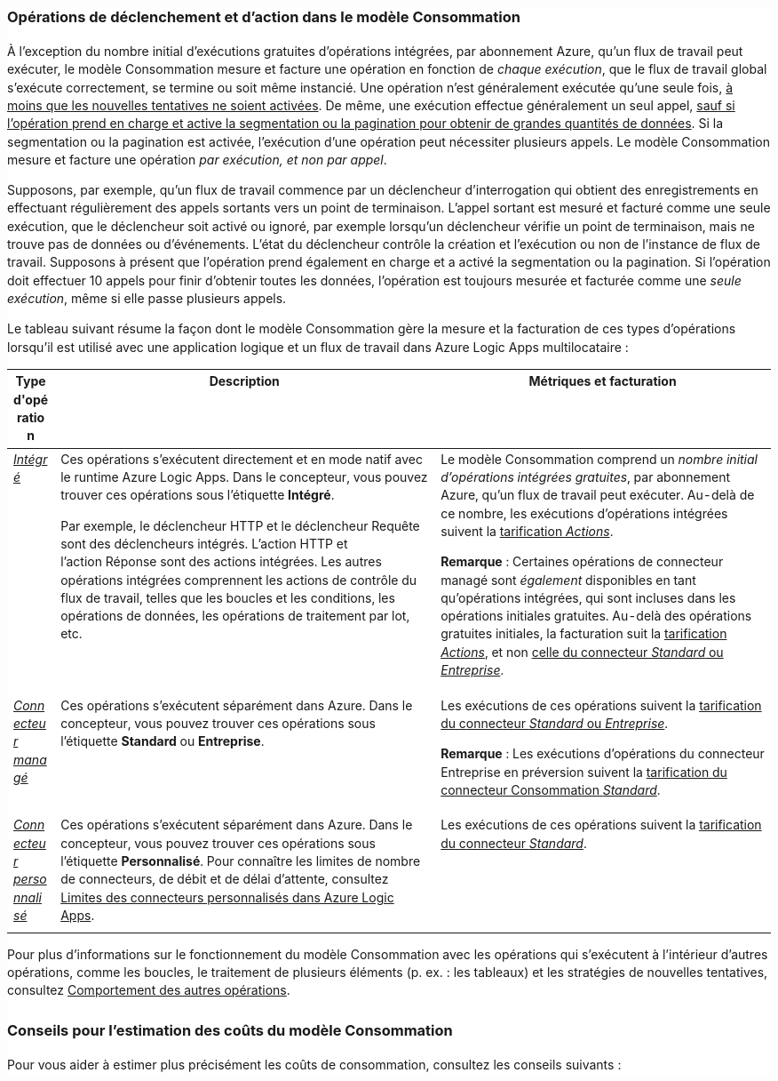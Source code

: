 <a name="consumption-operations"></a>

### <a name="trigger-and-action-operations-in-the-consumption-model"></a>Opérations de déclenchement et d’action dans le modèle Consommation

À l’exception du nombre initial d’exécutions gratuites d’opérations intégrées, par abonnement Azure, qu’un flux de travail peut exécuter, le modèle Consommation mesure et facture une opération en fonction de *chaque exécution*, que le flux de travail global s’exécute correctement, se termine ou soit même instancié. Une opération n’est généralement exécutée qu’une seule fois, [à moins que les nouvelles tentatives ne soient activées](#other-operation-behavior). De même, une exécution effectue généralement un seul appel, [sauf si l’opération prend en charge et active la segmentation ou la pagination pour obtenir de grandes quantités de données](logic-apps-handle-large-messages.md). Si la segmentation ou la pagination est activée, l’exécution d’une opération peut nécessiter plusieurs appels. Le modèle Consommation mesure et facture une opération *par exécution, et non par appel*.

Supposons, par exemple, qu’un flux de travail commence par un déclencheur d’interrogation qui obtient des enregistrements en effectuant régulièrement des appels sortants vers un point de terminaison. L’appel sortant est mesuré et facturé comme une seule exécution, que le déclencheur soit activé ou ignoré, par exemple lorsqu’un déclencheur vérifie un point de terminaison, mais ne trouve pas de données ou d’événements. L’état du déclencheur contrôle la création et l’exécution ou non de l’instance de flux de travail. Supposons à présent que l’opération prend également en charge et a activé la segmentation ou la pagination. Si l’opération doit effectuer 10 appels pour finir d’obtenir toutes les données, l’opération est toujours mesurée et facturée comme une *seule exécution*, même si elle passe plusieurs appels.

Le tableau suivant résume la façon dont le modèle Consommation gère la mesure et la facturation de ces types d’opérations lorsqu’il est utilisé avec une application logique et un flux de travail dans Azure Logic Apps multilocataire :

| Type d'opération | Description | Métriques et facturation |
|----------------|-------------|----------------------|
| [*Intégré*](../connectors/built-in.md) | Ces opérations s’exécutent directement et en mode natif avec le runtime Azure Logic Apps. Dans le concepteur, vous pouvez trouver ces opérations sous l’étiquette **Intégré**. <p>Par exemple, le déclencheur HTTP et le déclencheur Requête sont des déclencheurs intégrés. L’action HTTP et l’action Réponse sont des actions intégrées. Les autres opérations intégrées comprennent les actions de contrôle du flux de travail, telles que les boucles et les conditions, les opérations de données, les opérations de traitement par lot, etc. | Le modèle Consommation comprend un *nombre initial d’opérations intégrées gratuites*, par abonnement Azure, qu’un flux de travail peut exécuter. Au-delà de ce nombre, les exécutions d’opérations intégrées suivent la [tarification *Actions*](https://azure.microsoft.com/pricing/details/logic-apps/). <p><p>**Remarque** : Certaines opérations de connecteur managé sont *également* disponibles en tant qu’opérations intégrées, qui sont incluses dans les opérations initiales gratuites. Au-delà des opérations gratuites initiales, la facturation suit la [tarification *Actions*](https://azure.microsoft.com/pricing/details/logic-apps/), et non [celle du connecteur *Standard* ou *Entreprise*](https://azure.microsoft.com/pricing/details/logic-apps/). |
| [*Connecteur managé*](../connectors/managed.md) | Ces opérations s’exécutent séparément dans Azure. Dans le concepteur, vous pouvez trouver ces opérations sous l’étiquette **Standard** ou **Entreprise**. | Les exécutions de ces opérations suivent la [tarification du connecteur *Standard* ou *Entreprise*](https://azure.microsoft.com/pricing/details/logic-apps/). <p><p>**Remarque** : Les exécutions d’opérations du connecteur Entreprise en préversion suivent la [tarification du connecteur Consommation *Standard*](https://azure.microsoft.com/pricing/details/logic-apps/). |
| [*Connecteur personnalisé*](../connectors/apis-list.md#custom-apis-and-connectors) | Ces opérations s’exécutent séparément dans Azure. Dans le concepteur, vous pouvez trouver ces opérations sous l’étiquette **Personnalisé**. Pour connaître les limites de nombre de connecteurs, de débit et de délai d’attente, consultez [Limites des connecteurs personnalisés dans Azure Logic Apps](logic-apps-limits-and-config.md#custom-connector-limits). | Les exécutions de ces opérations suivent la [tarification du connecteur *Standard*](https://azure.microsoft.com/pricing/details/logic-apps/). |
||||

Pour plus d’informations sur le fonctionnement du modèle Consommation avec les opérations qui s’exécutent à l’intérieur d’autres opérations, comme les boucles, le traitement de plusieurs éléments (p. ex. : les tableaux) et les stratégies de nouvelles tentatives, consultez [Comportement des autres opérations](#other-operation-behavior).

<a name="consumption-cost-estimation-tips"></a>

### <a name="cost-estimation-tips-for-the-consumption-model"></a>Conseils pour l’estimation des coûts du modèle Consommation

Pour vous aider à estimer plus précisément les coûts de consommation, consultez les conseils suivants :

